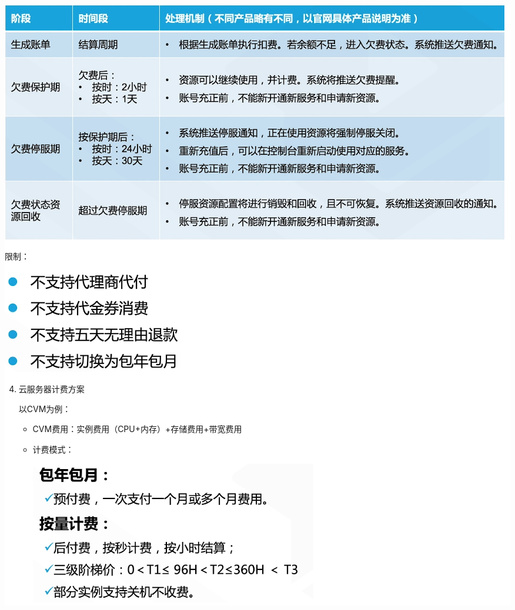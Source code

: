    ![QQ截图20210320222820](../../media/QQ截图20210320222820.png)

   限制：

   ![QQ截图20210320222937](../../media/QQ截图20210320222937.png)

4. 云服务器计费方案

   以CVM为例：

   - CVM费用：实例费用（CPU+内存）+存储费用+带宽费用

   - 计费模式：

     ![QQ截图20210320223059](../../media/QQ截图20210320223059.png)
